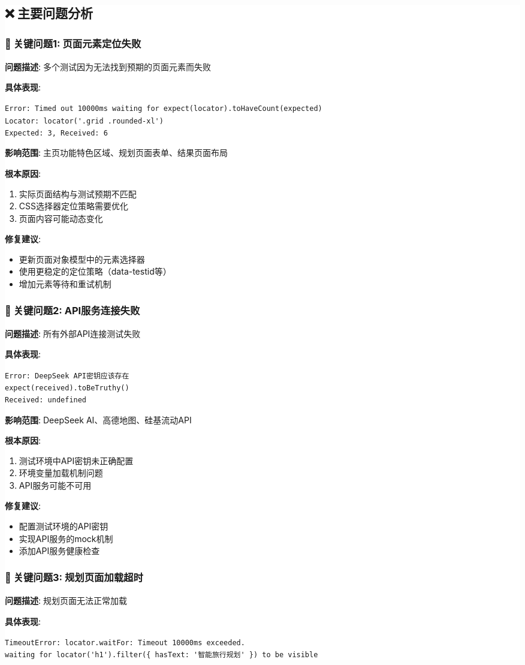 ## ❌ 主要问题分析

### 🔴 关键问题1: 页面元素定位失败

**问题描述**: 多个测试因为无法找到预期的页面元素而失败

**具体表现**:
```
Error: Timed out 10000ms waiting for expect(locator).toHaveCount(expected)
Locator: locator('.grid .rounded-xl')
Expected: 3, Received: 6
```

**影响范围**: 主页功能特色区域、规划页面表单、结果页面布局

**根本原因**:
1. 实际页面结构与测试预期不匹配
2. CSS选择器定位策略需要优化
3. 页面内容可能动态变化

**修复建议**:
- 更新页面对象模型中的元素选择器
- 使用更稳定的定位策略（data-testid等）
- 增加元素等待和重试机制

### 🔴 关键问题2: API服务连接失败

**问题描述**: 所有外部API连接测试失败

**具体表现**:
```
Error: DeepSeek API密钥应该存在
expect(received).toBeTruthy()
Received: undefined
```

**影响范围**: DeepSeek AI、高德地图、硅基流动API

**根本原因**:
1. 测试环境中API密钥未正确配置
2. 环境变量加载机制问题
3. API服务可能不可用

**修复建议**:
- 配置测试环境的API密钥
- 实现API服务的mock机制
- 添加API服务健康检查

### 🔴 关键问题3: 规划页面加载超时

**问题描述**: 规划页面无法正常加载

**具体表现**:
```
TimeoutError: locator.waitFor: Timeout 10000ms exceeded.
waiting for locator('h1').filter({ hasText: '智能旅行规划' }) to be visible
```
